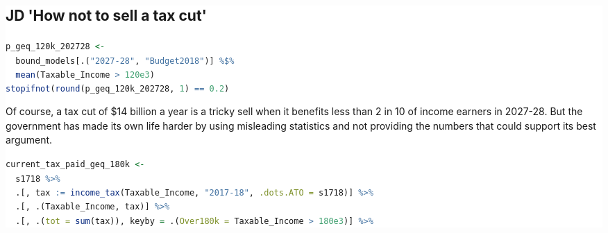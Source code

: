 
## JD 'How not to sell a tax cut'


```r
p_geq_120k_202728 <- 
  bound_models[.("2027-28", "Budget2018")] %$%
  mean(Taxable_Income > 120e3)
stopifnot(round(p_geq_120k_202728, 1) == 0.2)
```

Of course, a tax cut of \$14 billion a year is a tricky sell when it benefits less than 2 in 10 of income earners in 2027-28. But the government has made its own life harder by using misleading statistics and not providing the numbers that could support its best argument.



```r
current_tax_paid_geq_180k <- 
  s1718 %>%
  .[, tax := income_tax(Taxable_Income, "2017-18", .dots.ATO = s1718)] %>%
  .[, .(Taxable_Income, tax)] %>%
  .[, .(tot = sum(tax)), keyby = .(Over180k = Taxable_Income > 180e3)] %>%
